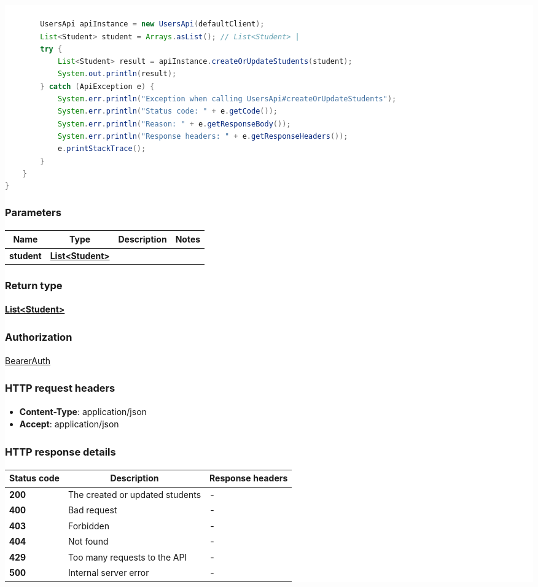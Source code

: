 ```java

        UsersApi apiInstance = new UsersApi(defaultClient);
        List<Student> student = Arrays.asList(); // List<Student> | 
        try {
            List<Student> result = apiInstance.createOrUpdateStudents(student);
            System.out.println(result);
        } catch (ApiException e) {
            System.err.println("Exception when calling UsersApi#createOrUpdateStudents");
            System.err.println("Status code: " + e.getCode());
            System.err.println("Reason: " + e.getResponseBody());
            System.err.println("Response headers: " + e.getResponseHeaders());
            e.printStackTrace();
        }
    }
}
```

### Parameters


Name | Type | Description  | Notes
------------- | ------------- | ------------- | -------------
 **student** | [**List&lt;Student&gt;**](Student.md)|  |

### Return type

[**List&lt;Student&gt;**](Student.md)


### Authorization

[BearerAuth](../README.md#BearerAuth)

### HTTP request headers

- **Content-Type**: application/json
- **Accept**: application/json

### HTTP response details
| Status code | Description | Response headers |
|-------------|-------------|------------------|
| **200** | The created or updated students |  -  |
| **400** | Bad request |  -  |
| **403** | Forbidden |  -  |
| **404** | Not found |  -  |
| **429** | Too many requests to the API |  -  |
| **500** | Internal server error |  -  |
